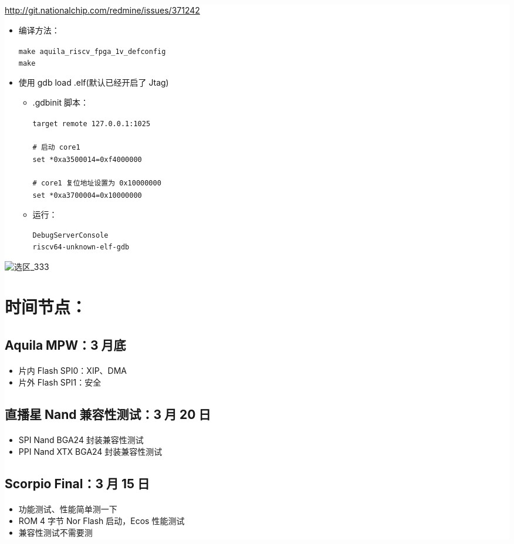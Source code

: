 

http://git.nationalchip.com/redmine/issues/371242

- 编译方法：

  ```
  make aquila_riscv_fpga_1v_defconfig
  make
  ```

- 使用 gdb load .elf(默认已经开启了 Jtag)

  - .gdbinit 脚本：

    ```
    target remote 127.0.0.1:1025
    
    # 启动 core1
    set *0xa3500014=0xf4000000
    
    # core1 复位地址设置为 0x10000000
    set *0xa3700004=0x10000000
    ```

  - 运行：

    ```
    DebugServerConsole
    riscv64-unknown-elf-gdb 
    ```

    









![选区_333](image/选区_333.png)





# 时间节点：

## Aquila MPW：3 月底

- 片内 Flash SPI0：XIP、DMA
- 片外 Flash SPI1：安全



## 直播星 Nand 兼容性测试：3 月 20 日

- SPI Nand BGA24 封装兼容性测试
- PPI Nand XTX BGA24 封装兼容性测试



## Scorpio Final：3 月 15 日

- 功能测试、性能简单测一下
- ROM 4 字节 Nor Flash 启动，Ecos 性能测试
- 兼容性测试不需要测
